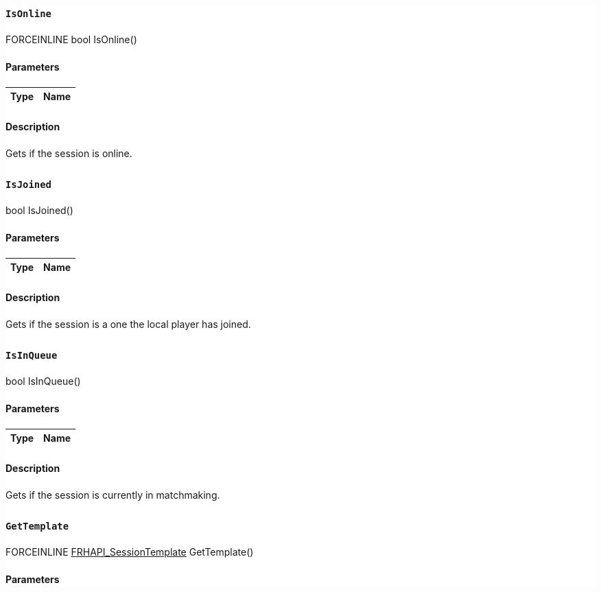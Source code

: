 

### `IsOnline` <a id="classURH__SessionView_1a165bf0e2a2f4a73041daa0ebbaf082c2"></a>

FORCEINLINE bool IsOnline()

#### Parameters

| Type | Name |
|------|------|

#### Description

Gets if the session is online.




### `IsJoined` <a id="classURH__SessionView_1ae77e9295b2e867940d1fe31abd88a347"></a>

bool IsJoined()

#### Parameters

| Type | Name |
|------|------|

#### Description

Gets if the session is a one the local player has joined.




### `IsInQueue` <a id="classURH__SessionView_1a5a36dda3d9b0c6049a26ce951f586d9d"></a>

bool IsInQueue()

#### Parameters

| Type | Name |
|------|------|

#### Description

Gets if the session is currently in matchmaking.




### `GetTemplate` <a id="classURH__SessionView_1a293350d46d361b42df4e83c7a4f9bf9c"></a>

FORCEINLINE [FRHAPI_SessionTemplate](/unreal-plugins/all/structfrhapi__sessiontemplate/#structFRHAPI__SessionTemplate) GetTemplate()

#### Parameters
